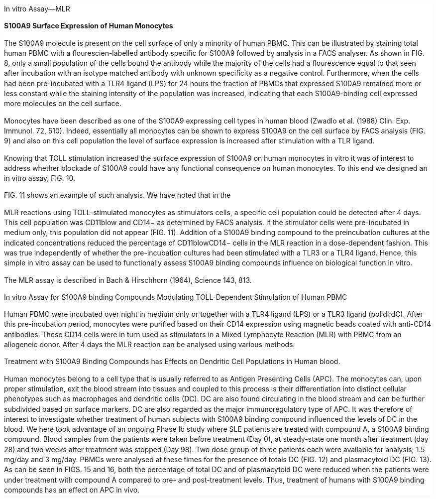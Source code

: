 In vitro Assay—MLR

**S100A9 Surface Expression of Human Monocytes**

The S100A9 molecule is present on the cell surface of only a minority of human PBMC. This can be illustrated by staining total human PBMC with a flourescien-labelled antibody specific for S100A9 followed by analysis in a FACS analyser. As shown in FIG. 8, only a small population of the cells bound the antibody while the majority of the cells had a flourescence equal to that seen after incubation with an isotype matched antibody with unknown specificity as a negative control. Furthermore, when the cells had been pre-incubated with a TLR4 ligand (LPS) for 24 hours the fraction of PBMCs that expressed S100A9 remained more or less constant while the staining intensity of the population was increased, indicating that each S100A9-binding cell expressed more molecules on the cell surface.

Monocytes have been described as one of the S100A9 expressing cell types in human blood (Zwadlo et al. (1988) Clin. Exp. Immunol. 72, 510). Indeed, essentially all monocytes can be shown to express S100A9 on the cell surface by FACS analysis (FIG. 9) and also on this cell population the level of surface expression is increased after stimulation with a TLR ligand.

Knowing that TOLL stimulation increased the surface expression of S100A9 on human monocytes in vitro it was of interest to address whether blockade of S100A9 could have any functional consequence on human monocytes. To this end we designed an in vitro assay, FIG. 10.

FIG. 11 shows an example of such analysis. We have noted that in the

MLR reactions using TOLL-stimulated monocytes as stimulators cells, a specific cell population could be detected after 4 days. This cell population was CD11blow and CD14− as determined by FACS analysis. If the stimulator cells were pre-incubated in medium only, this population did not appear (FIG. 11). Addition of a S100A9 binding compound to the preincubation cultures at the indicated concentrations reduced the percentage of CD11blowCD14− cells in the MLR reaction in a dose-dependent fashion. This was true independently of whether the pre-incubation cultures had been stimulated with a TLR3 or a TLR4 ligand. Hence, this simple in vitro assay can be used to functionally assess S100A9 binding compounds influence on biological function in vitro.

The MLR assay is described in Bach & Hirschhorn (1964), Science 143, 813.

In vitro Assay for S100A9 binding Compounds Modulating TOLL-Dependent Stimulation of Human PBMC

Human PBMC were incubated over night in medium only or together with a TLR4 ligand (LPS) or a TLR3 ligand (polidI:dC). After this pre-incubation period, monocytes were purified based on their CD14 expression using magnetic beads coated with anti-CD14 antibodies. These CD14 cells were in turn used as stimulators in a Mixed Lymphocyte Reaction (MLR) with PBMC from an allogeneic donor. After 4 days the MLR reaction can be analysed using various methods.

Treatment with S100A9 Binding Compounds has Effects on Dendritic Cell Populations in Human blood.

Human monocytes belong to a cell type that is usually referred to as Antigen Presenting Cells (APC). The monocytes can, upon proper stimulation, exit the blood stream into tissues and coupled to this process is their differentiation into distinct cellular phenotypes such as macrophages and dendritic cells (DC). DC are also found circulating in the blood stream and can be further subdivided based on surface markers. DC are also regarded as the major immunoregulatory type of APC. It was therefore of interest to investigate whether treatment of human subjects with S100A9 binding compound influenced the levels of DC in the blood. We here took advantage of an ongoing Phase Ib study where SLE patients are treated with compound A, a S100A9 binding compound. Blood samples from the patients were taken before treatment (Day 0), at steady-state one month after treatment (day 28) and two weeks after treatment was stopped (Day 98). Two dose group of three patients each were available for analysis; 1.5 mg/day and 3 mg/day. PBMCs were analysed at these times for the presence of totals DC (FIG. 12) and plasmacytoid DC (FIG. 13). As can be seen in FIGS. 15 and 16, both the percentage of total DC and of plasmacytoid DC were reduced when the patients were under treatment with compound A compared to pre- and post-treatment levels. Thus, treatment of humans with S100A9 binding compounds has an effect on APC in vivo.
